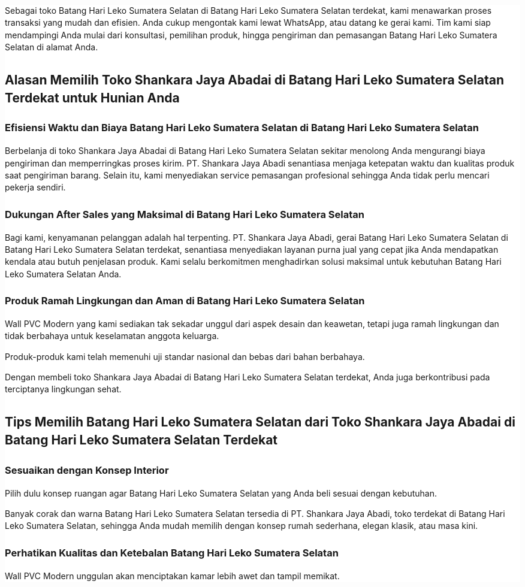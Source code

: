 Sebagai toko Batang Hari Leko Sumatera Selatan di Batang Hari Leko Sumatera Selatan terdekat, kami menawarkan proses transaksi yang mudah dan efisien. Anda cukup mengontak kami lewat WhatsApp, atau datang ke gerai kami. Tim kami siap mendampingi Anda mulai dari konsultasi, pemilihan produk, hingga pengiriman dan pemasangan Batang Hari Leko Sumatera Selatan di alamat Anda.

## Alasan Memilih Toko Shankara Jaya Abadai di Batang Hari Leko Sumatera Selatan Terdekat untuk Hunian Anda

### Efisiensi Waktu dan Biaya Batang Hari Leko Sumatera Selatan di Batang Hari Leko Sumatera Selatan

Berbelanja di toko Shankara Jaya Abadai di Batang Hari Leko Sumatera Selatan sekitar menolong Anda mengurangi biaya pengiriman dan memperringkas proses kirim. PT. Shankara Jaya Abadi senantiasa menjaga ketepatan waktu dan kualitas produk saat pengiriman barang. Selain itu, kami menyediakan service pemasangan profesional sehingga Anda tidak perlu mencari pekerja sendiri.

### Dukungan After Sales yang Maksimal di Batang Hari Leko Sumatera Selatan

Bagi kami, kenyamanan pelanggan adalah hal terpenting. PT. Shankara Jaya Abadi, gerai Batang Hari Leko Sumatera Selatan di Batang Hari Leko Sumatera Selatan terdekat, senantiasa menyediakan layanan purna jual yang cepat jika Anda mendapatkan kendala atau butuh penjelasan produk. Kami selalu berkomitmen menghadirkan solusi maksimal untuk kebutuhan Batang Hari Leko Sumatera Selatan Anda.

### Produk Ramah Lingkungan dan Aman di Batang Hari Leko Sumatera Selatan

 Wall PVC Modern  yang kami sediakan tak sekadar unggul dari aspek desain dan keawetan, tetapi juga ramah lingkungan dan tidak berbahaya untuk keselamatan anggota keluarga.

Produk-produk kami telah memenuhi uji standar nasional dan bebas dari bahan berbahaya.

Dengan membeli toko Shankara Jaya Abadai di Batang Hari Leko Sumatera Selatan terdekat, Anda juga berkontribusi pada terciptanya lingkungan sehat.

## Tips Memilih Batang Hari Leko Sumatera Selatan dari Toko Shankara Jaya Abadai di Batang Hari Leko Sumatera Selatan Terdekat

### Sesuaikan dengan Konsep Interior 

Pilih dulu konsep ruangan agar Batang Hari Leko Sumatera Selatan yang Anda beli sesuai dengan kebutuhan.

Banyak corak dan warna Batang Hari Leko Sumatera Selatan tersedia di PT. Shankara Jaya Abadi, toko terdekat di Batang Hari Leko Sumatera Selatan, sehingga Anda mudah memilih dengan konsep rumah sederhana, elegan klasik, atau masa kini.

### Perhatikan Kualitas dan Ketebalan Batang Hari Leko Sumatera Selatan

 Wall PVC Modern  unggulan akan menciptakan kamar lebih awet dan tampil memikat.

